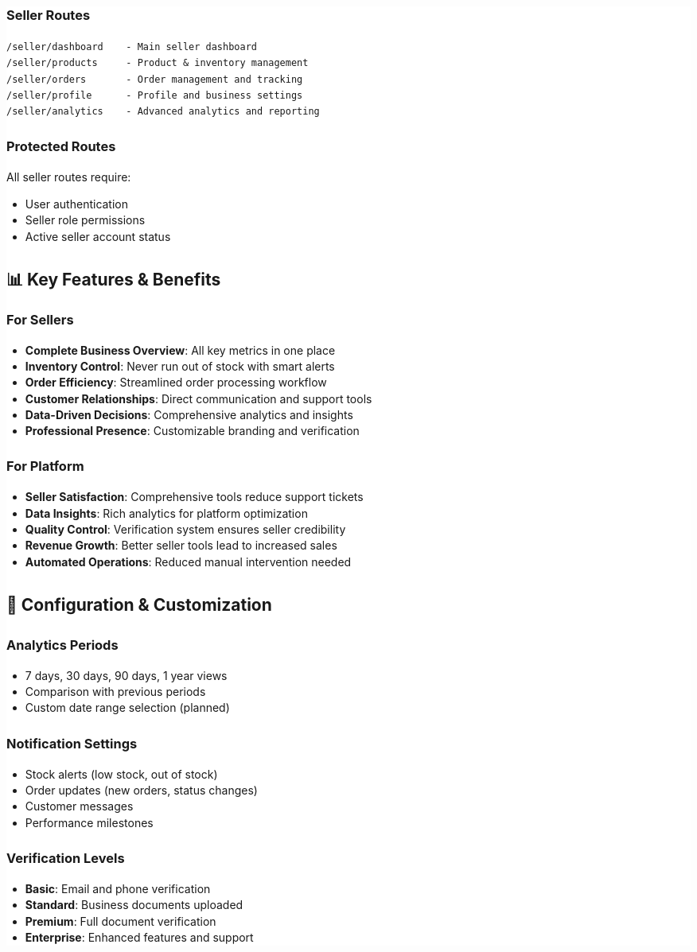 ### Seller Routes
```
/seller/dashboard    - Main seller dashboard
/seller/products     - Product & inventory management
/seller/orders       - Order management and tracking
/seller/profile      - Profile and business settings
/seller/analytics    - Advanced analytics and reporting
```

### Protected Routes
All seller routes require:
- User authentication
- Seller role permissions
- Active seller account status

## 📊 Key Features & Benefits

### For Sellers
- **Complete Business Overview**: All key metrics in one place
- **Inventory Control**: Never run out of stock with smart alerts
- **Order Efficiency**: Streamlined order processing workflow
- **Customer Relationships**: Direct communication and support tools
- **Data-Driven Decisions**: Comprehensive analytics and insights
- **Professional Presence**: Customizable branding and verification

### For Platform
- **Seller Satisfaction**: Comprehensive tools reduce support tickets
- **Data Insights**: Rich analytics for platform optimization
- **Quality Control**: Verification system ensures seller credibility
- **Revenue Growth**: Better seller tools lead to increased sales
- **Automated Operations**: Reduced manual intervention needed

## 🔧 Configuration & Customization

### Analytics Periods
- 7 days, 30 days, 90 days, 1 year views
- Comparison with previous periods
- Custom date range selection (planned)

### Notification Settings
- Stock alerts (low stock, out of stock)
- Order updates (new orders, status changes)
- Customer messages
- Performance milestones

### Verification Levels
- **Basic**: Email and phone verification
- **Standard**: Business documents uploaded
- **Premium**: Full document verification
- **Enterprise**: Enhanced features and support
